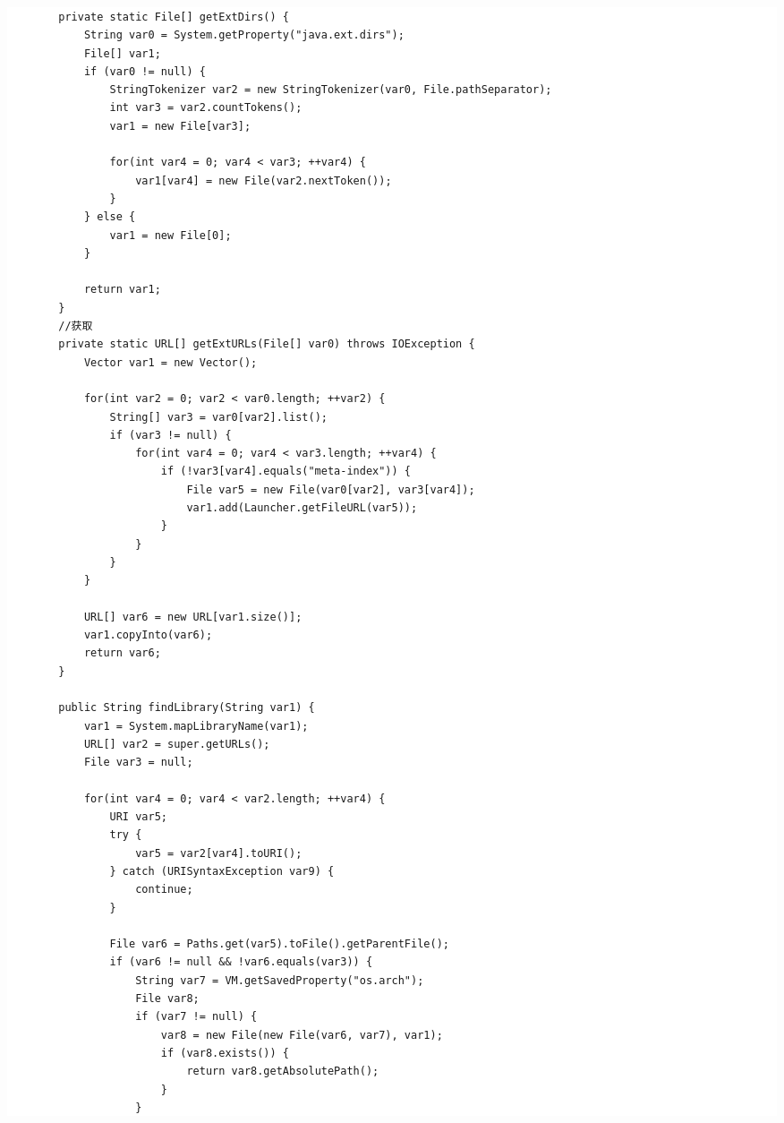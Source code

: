             private static File[] getExtDirs() {
                String var0 = System.getProperty("java.ext.dirs");
                File[] var1;
                if (var0 != null) {
                    StringTokenizer var2 = new StringTokenizer(var0, File.pathSeparator);
                    int var3 = var2.countTokens();
                    var1 = new File[var3];
    
                    for(int var4 = 0; var4 < var3; ++var4) {
                        var1[var4] = new File(var2.nextToken());
                    }
                } else {
                    var1 = new File[0];
                }
    
                return var1;
            }
            //获取
            private static URL[] getExtURLs(File[] var0) throws IOException {
                Vector var1 = new Vector();
    
                for(int var2 = 0; var2 < var0.length; ++var2) {
                    String[] var3 = var0[var2].list();
                    if (var3 != null) {
                        for(int var4 = 0; var4 < var3.length; ++var4) {
                            if (!var3[var4].equals("meta-index")) {
                                File var5 = new File(var0[var2], var3[var4]);
                                var1.add(Launcher.getFileURL(var5));
                            }
                        }
                    }
                }
    
                URL[] var6 = new URL[var1.size()];
                var1.copyInto(var6);
                return var6;
            }
    
            public String findLibrary(String var1) {
                var1 = System.mapLibraryName(var1);
                URL[] var2 = super.getURLs();
                File var3 = null;
    
                for(int var4 = 0; var4 < var2.length; ++var4) {
                    URI var5;
                    try {
                        var5 = var2[var4].toURI();
                    } catch (URISyntaxException var9) {
                        continue;
                    }
    
                    File var6 = Paths.get(var5).toFile().getParentFile();
                    if (var6 != null && !var6.equals(var3)) {
                        String var7 = VM.getSavedProperty("os.arch");
                        File var8;
                        if (var7 != null) {
                            var8 = new File(new File(var6, var7), var1);
                            if (var8.exists()) {
                                return var8.getAbsolutePath();
                            }
                        }
    
